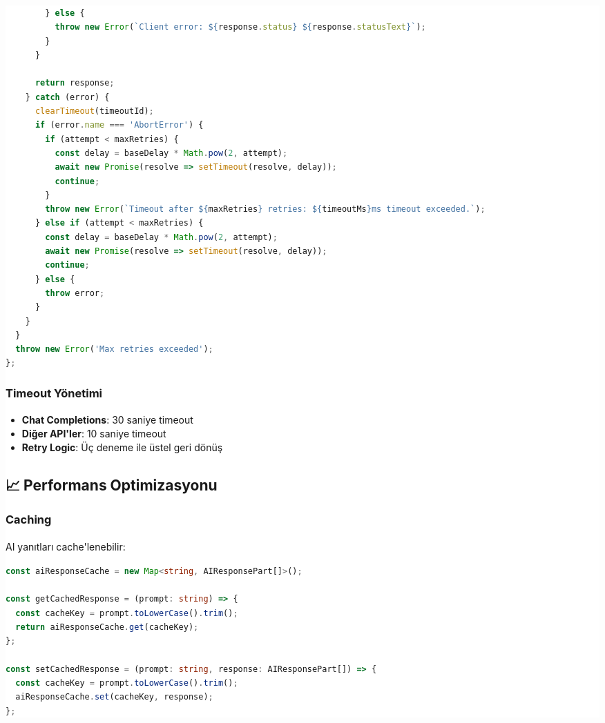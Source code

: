 ```typescript
        } else {
          throw new Error(`Client error: ${response.status} ${response.statusText}`);
        }
      }

      return response;
    } catch (error) {
      clearTimeout(timeoutId);
      if (error.name === 'AbortError') {
        if (attempt < maxRetries) {
          const delay = baseDelay * Math.pow(2, attempt);
          await new Promise(resolve => setTimeout(resolve, delay));
          continue;
        }
        throw new Error(`Timeout after ${maxRetries} retries: ${timeoutMs}ms timeout exceeded.`);
      } else if (attempt < maxRetries) {
        const delay = baseDelay * Math.pow(2, attempt);
        await new Promise(resolve => setTimeout(resolve, delay));
        continue;
      } else {
        throw error;
      }
    }
  }
  throw new Error('Max retries exceeded');
};
```

### Timeout Yönetimi

- **Chat Completions**: 30 saniye timeout
- **Diğer API'ler**: 10 saniye timeout
- **Retry Logic**: Üç deneme ile üstel geri dönüş

## 📈 Performans Optimizasyonu

### Caching

AI yanıtları cache'lenebilir:

```typescript
const aiResponseCache = new Map<string, AIResponsePart[]>();

const getCachedResponse = (prompt: string) => {
  const cacheKey = prompt.toLowerCase().trim();
  return aiResponseCache.get(cacheKey);
};

const setCachedResponse = (prompt: string, response: AIResponsePart[]) => {
  const cacheKey = prompt.toLowerCase().trim();
  aiResponseCache.set(cacheKey, response);
};
```
